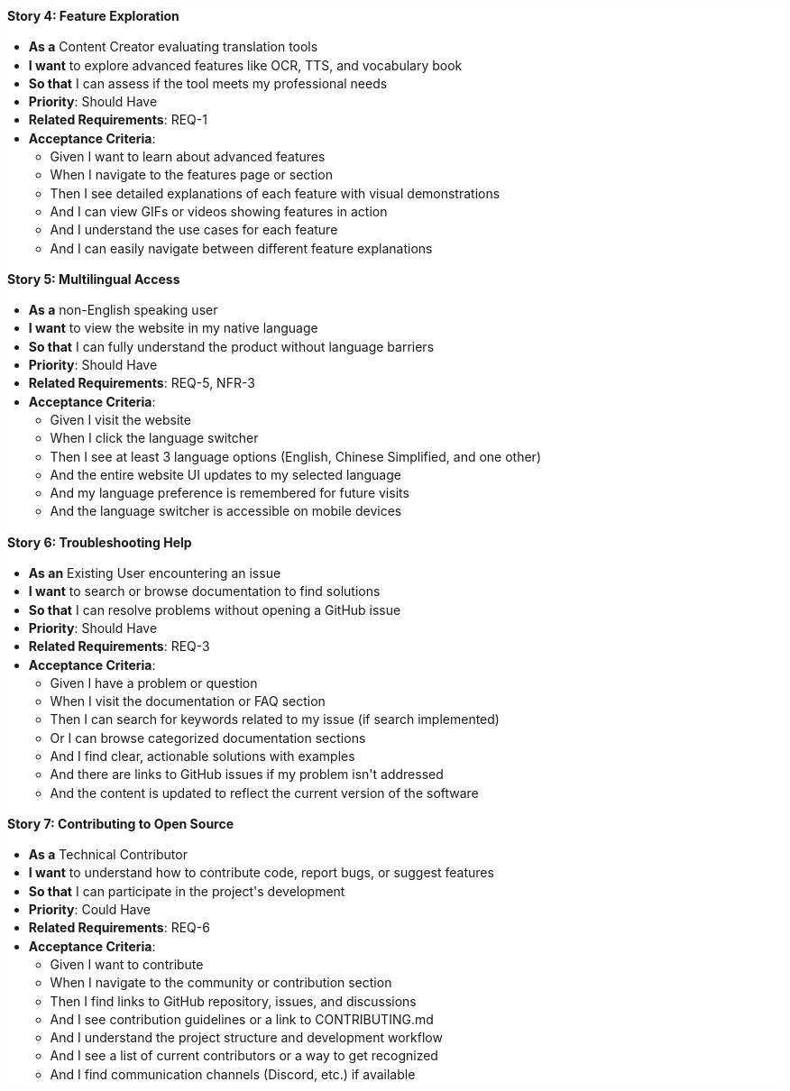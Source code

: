 
**Story 4: Feature Exploration**
- **As a** Content Creator evaluating translation tools
- **I want** to explore advanced features like OCR, TTS, and vocabulary book
- **So that** I can assess if the tool meets my professional needs
- **Priority**: Should Have
- **Related Requirements**: REQ-1
- **Acceptance Criteria**:
  - Given I want to learn about advanced features
  - When I navigate to the features page or section
  - Then I see detailed explanations of each feature with visual demonstrations
  - And I can view GIFs or videos showing features in action
  - And I understand the use cases for each feature
  - And I can easily navigate between different feature explanations

**Story 5: Multilingual Access**
- **As a** non-English speaking user
- **I want** to view the website in my native language
- **So that** I can fully understand the product without language barriers
- **Priority**: Should Have
- **Related Requirements**: REQ-5, NFR-3
- **Acceptance Criteria**:
  - Given I visit the website
  - When I click the language switcher
  - Then I see at least 3 language options (English, Chinese Simplified, and one other)
  - And the entire website UI updates to my selected language
  - And my language preference is remembered for future visits
  - And the language switcher is accessible on mobile devices

**Story 6: Troubleshooting Help**
- **As an** Existing User encountering an issue
- **I want** to search or browse documentation to find solutions
- **So that** I can resolve problems without opening a GitHub issue
- **Priority**: Should Have
- **Related Requirements**: REQ-3
- **Acceptance Criteria**:
  - Given I have a problem or question
  - When I visit the documentation or FAQ section
  - Then I can search for keywords related to my issue (if search implemented)
  - Or I can browse categorized documentation sections
  - And I find clear, actionable solutions with examples
  - And there are links to GitHub issues if my problem isn't addressed
  - And the content is updated to reflect the current version of the software

**Story 7: Contributing to Open Source**
- **As a** Technical Contributor
- **I want** to understand how to contribute code, report bugs, or suggest features
- **So that** I can participate in the project's development
- **Priority**: Could Have
- **Related Requirements**: REQ-6
- **Acceptance Criteria**:
  - Given I want to contribute
  - When I navigate to the community or contribution section
  - Then I find links to GitHub repository, issues, and discussions
  - And I see contribution guidelines or a link to CONTRIBUTING.md
  - And I understand the project structure and development workflow
  - And I see a list of current contributors or a way to get recognized
  - And I find communication channels (Discord, etc.) if available
